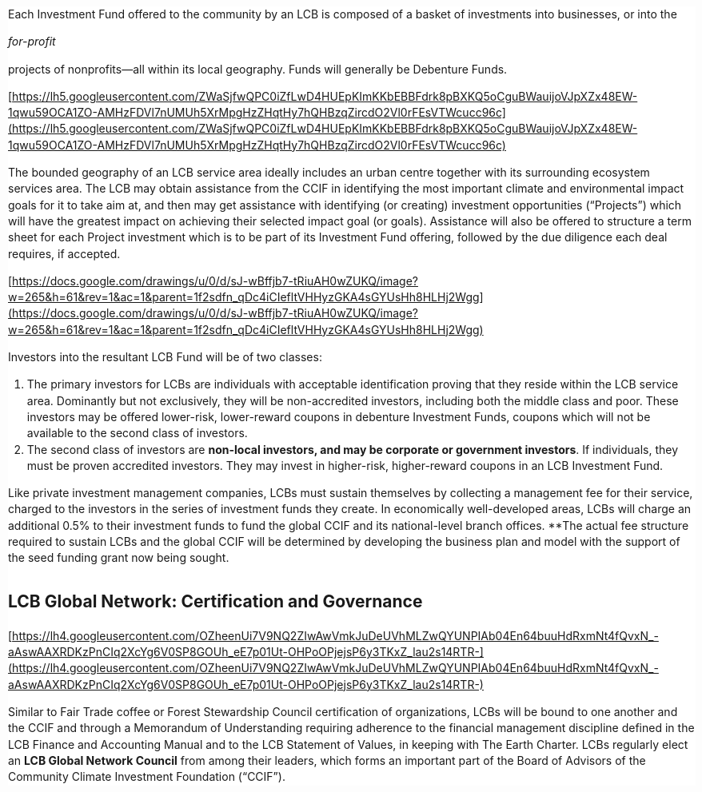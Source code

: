 Each Investment Fund offered to the community by an LCB is composed of a basket of investments into businesses, or into the

*for-profit*

projects of nonprofits—all within its local geography. Funds will generally be Debenture Funds.

[https://lh5.googleusercontent.com/ZWaSjfwQPC0iZfLwD4HUEpKImKKbEBBFdrk8pBXKQ5oCguBWauijoVJpXZx48EW-1qwu59OCA1ZO-AMHzFDVl7nUMUh5XrMpgHzZHqtHy7hQHBzqZircdO2Vl0rFEsVTWcucc96c](https://lh5.googleusercontent.com/ZWaSjfwQPC0iZfLwD4HUEpKImKKbEBBFdrk8pBXKQ5oCguBWauijoVJpXZx48EW-1qwu59OCA1ZO-AMHzFDVl7nUMUh5XrMpgHzZHqtHy7hQHBzqZircdO2Vl0rFEsVTWcucc96c)

The bounded geography of an LCB service area ideally includes an urban centre together with its surrounding ecosystem services area. The LCB may obtain assistance from the CCIF in identifying the most important climate and environmental impact goals for it to take aim at, and then may get assistance with identifying (or creating) investment opportunities (“Projects”) which will have the greatest impact on achieving their selected impact goal (or goals). Assistance will also be offered to structure a term sheet for each Project investment which is to be part of its Investment Fund offering, followed by the due diligence each deal requires, if accepted.

[https://docs.google.com/drawings/u/0/d/sJ-wBffjb7-tRiuAH0wZUKQ/image?w=265&h=61&rev=1&ac=1&parent=1f2sdfn_qDc4iCIefltVHHyzGKA4sGYUsHh8HLHj2Wgg](https://docs.google.com/drawings/u/0/d/sJ-wBffjb7-tRiuAH0wZUKQ/image?w=265&h=61&rev=1&ac=1&parent=1f2sdfn_qDc4iCIefltVHHyzGKA4sGYUsHh8HLHj2Wgg)

Investors into the resultant LCB Fund will be of two classes:

1. The primary investors for LCBs are individuals with acceptable identification proving that they reside within the LCB service area. Dominantly but not exclusively, they will be non-accredited investors, including both the middle class and poor. These investors may be offered lower-risk, lower-reward coupons in debenture Investment Funds, coupons which will not be available to the second class of investors.
2. The second class of investors are **non-local investors, and may be corporate or government investors**. If individuals, they must be proven accredited investors. They may invest in higher-risk, higher-reward coupons in an LCB Investment Fund.

Like private investment management companies, LCBs must sustain themselves by collecting a management fee for their service, charged to the investors in the series of investment funds they create. In economically well-developed areas, LCBs will charge an additional 0.5% to their investment funds to fund the global CCIF and its national-level branch offices. **The actual fee structure required to sustain LCBs and the global CCIF will be determined by developing the business plan and model with the support of the seed funding grant now being sought.

## **LCB Global Network: Certification and Governance**

[https://lh4.googleusercontent.com/OZheenUi7V9NQ2ZIwAwVmkJuDeUVhMLZwQYUNPIAb04En64buuHdRxmNt4fQvxN_-aAswAAXRDKzPnCIq2XcYg6V0SP8GOUh_eE7p01Ut-OHPoOPjejsP6y3TKxZ_lau2s14RTR-](https://lh4.googleusercontent.com/OZheenUi7V9NQ2ZIwAwVmkJuDeUVhMLZwQYUNPIAb04En64buuHdRxmNt4fQvxN_-aAswAAXRDKzPnCIq2XcYg6V0SP8GOUh_eE7p01Ut-OHPoOPjejsP6y3TKxZ_lau2s14RTR-)

Similar to Fair Trade coffee or Forest Stewardship Council certification of organizations, LCBs will be bound to one another and the CCIF and through a Memorandum of Understanding requiring adherence to the financial management discipline defined in the LCB Finance and Accounting Manual and to the LCB Statement of Values, in keeping with The Earth Charter. LCBs regularly elect an **LCB Global Network Council** from among their leaders, which forms an important part of the Board of Advisors of the Community Climate Investment Foundation (“CCIF”).
